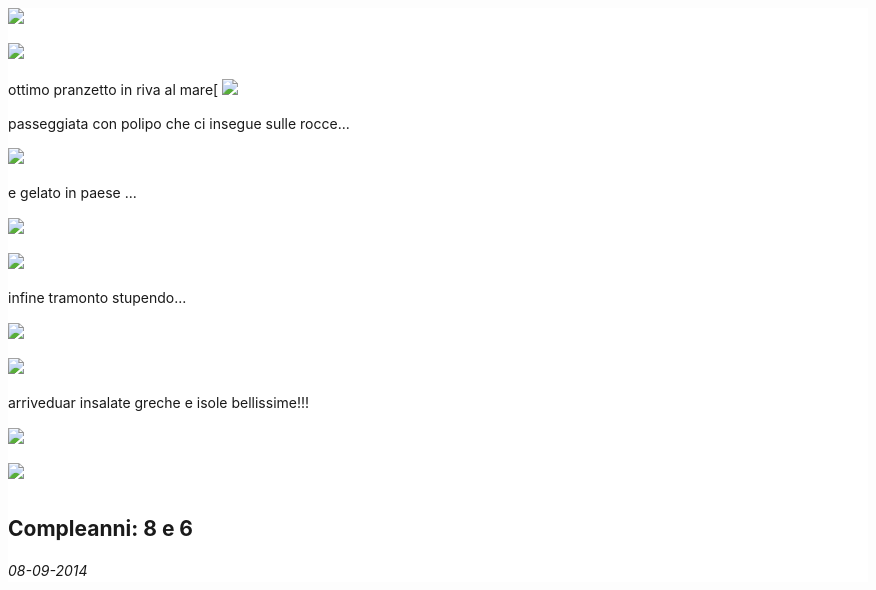 

   ![](img/uploads_2014_09_ronzi.jpg)
  
  


   ![](img/uploads_2014_09_lefk_binocolo.jpg)
  
  
  
   ottimo pranzetto in riva al mare[
   ![](img/uploads_2014_09_lefk_risate.jpg)
  
  
  
   passeggiata con polipo che ci insegue sulle rocce...
  


   ![](img/uploads_2014_09_girls.jpg)
  
  
  
   e gelato in paese ...
  


   ![](img/uploads_2014_09_lefk_bici.jpg)
  
  


   ![](img/uploads_2014_09_lef_bici2.jpg)
  
  
  
   infine tramonto stupendo...
  


   ![](img/uploads_2014_09_lefk_tram2.jpg)
  
  


   ![](img/uploads_2014_09_lefk_tramonto.jpg)
  
  
  
   arriveduar insalate greche e isole bellissime!!!
  


   ![](img/uploads_2014_09_insalata_greca1.jpg)
  
  


   ![](img/uploads_2014_09_end.jpg)
  
  
 

## Compleanni: 8 e 6
*08-09-2014*
